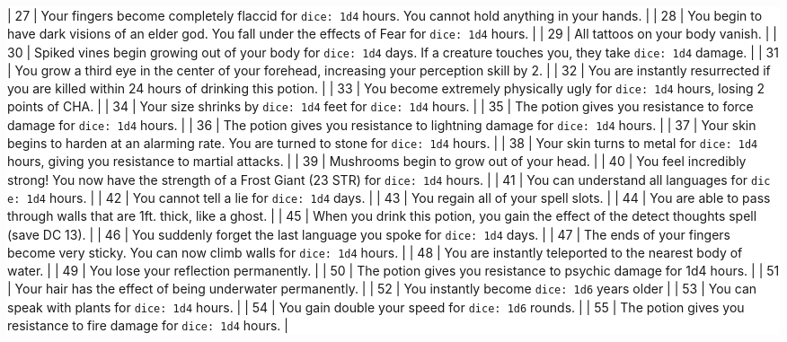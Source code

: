 | 27          | Your fingers become completely flaccid for `dice: 1d4` hours. You cannot hold anything in your hands.                                                                                    |
| 28          | You begin to have dark visions of an elder god. You fall under the effects of Fear for `dice: 1d4` hours.                                                                                |
| 29          | All tattoos on your body vanish.                                                                                                                                                 |
| 30          | Spiked vines begin growing out of your body for `dice: 1d4` days. If a creature touches you, they take `dice: 1d4` damage.                                                                       |
| 31          | You grow a third eye in the center of your forehead, increasing your perception skill by 2.                                                                                      |
| 32          | You are instantly resurrected if you are killed within 24 hours of drinking this potion.                                                                                         |
| 33          | You become extremely physically ugly for `dice: 1d4` hours, losing 2 points of CHA.                                                                                                      |
| 34          | Your size shrinks by `dice: 1d4` feet for `dice: 1d4` hours.                                                                                                                                     |
| 35          | The potion gives you resistance to force damage for `dice: 1d4` hours.                                                                                                                   |
| 36          | The potion gives you resistance to lightning damage for `dice: 1d4` hours.                                                                                                               |
| 37          | Your skin begins to harden at an alarming rate. You are turned to stone for `dice: 1d4` hours.                                                                                           |
| 38          | Your skin turns to metal for `dice: 1d4` hours, giving you resistance to martial attacks.                                                                                                |
| 39          | Mushrooms begin to grow out of your head.                                                                                                                                        |
| 40          | You feel incredibly strong! You now have the strength of a Frost Giant (23 STR) for `dice: 1d4` hours.                                                                                   |
| 41          | You can understand all languages for `dice: 1d4` hours.                                                                                                                                  |
| 42          | You cannot tell a lie for `dice: 1d4` days.                                                                                                                                              |
| 43          | You regain all of your spell slots.                                                                                                                                              |
| 44          | You are able to pass through walls that are 1ft. thick, like a ghost.                                                                                                            |
| 45          | When you drink this potion, you gain the effect of the detect thoughts spell (save DC 13).                                                                                       |
| 46          | You suddenly forget the last language you spoke for `dice: 1d4` days.                                                                                                                    |
| 47          | The ends of your fingers become very sticky. You can now climb walls for `dice: 1d4` hours.                                                                                              |
| 48          | You are instantly teleported to the nearest body of water.                                                                                                                       |
| 49          | You lose your reflection permanently.                                                                                                                                            |
| 50          | The potion gives you resistance to psychic damage for 1d4 hours.                                                                                                                 |
| 51          | Your hair has the effect of being underwater permanently.                                                                                                                        |
| 52          | You instantly become `dice: 1d6` years older                                                                                                                                             |
| 53          | You can speak with plants for `dice: 1d4` hours.                                                                                                                                         |
| 54          | You gain double your speed for `dice: 1d6` rounds.                                                                                                                                       |
| 55          | The potion gives you resistance to fire damage for `dice: 1d4` hours.                                                                                                                    |